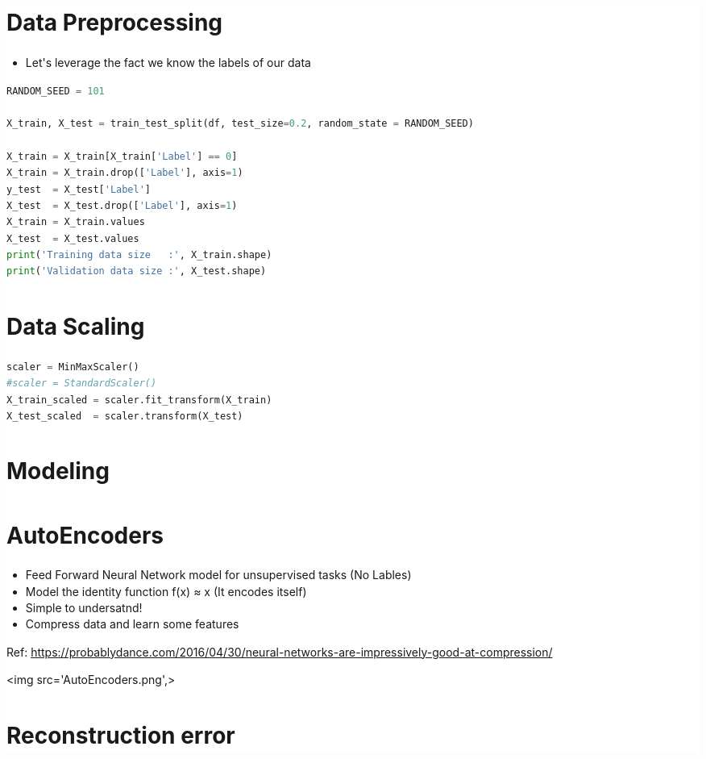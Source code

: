 

# Data Preprocessing

- Let's leverage the fact we know the labels of our data


```python
RANDOM_SEED = 101

X_train, X_test = train_test_split(df, test_size=0.2, random_state = RANDOM_SEED)

X_train = X_train[X_train['Label'] == 0]
X_train = X_train.drop(['Label'], axis=1)
y_test  = X_test['Label']
X_test  = X_test.drop(['Label'], axis=1)
X_train = X_train.values
X_test  = X_test.values
print('Training data size   :', X_train.shape)
print('Validation data size :', X_test.shape)
```

# Data Scaling


```python
scaler = MinMaxScaler()
#scaler = StandardScaler()
X_train_scaled = scaler.fit_transform(X_train)
X_test_scaled  = scaler.transform(X_test)
```

# Modeling

# AutoEncoders

- Feed Forward Neural Network model for unsupervised tasks (No Lables)
- Model the identity function f(x) ≈  x (It encodes itself)
- Simple to undersatnd!
- Compress data and learn some features 

Ref:
https://probablydance.com/2016/04/30/neural-networks-are-impressively-good-at-compression/




<img src='AutoEncoders.png',>


# Reconstruction error
